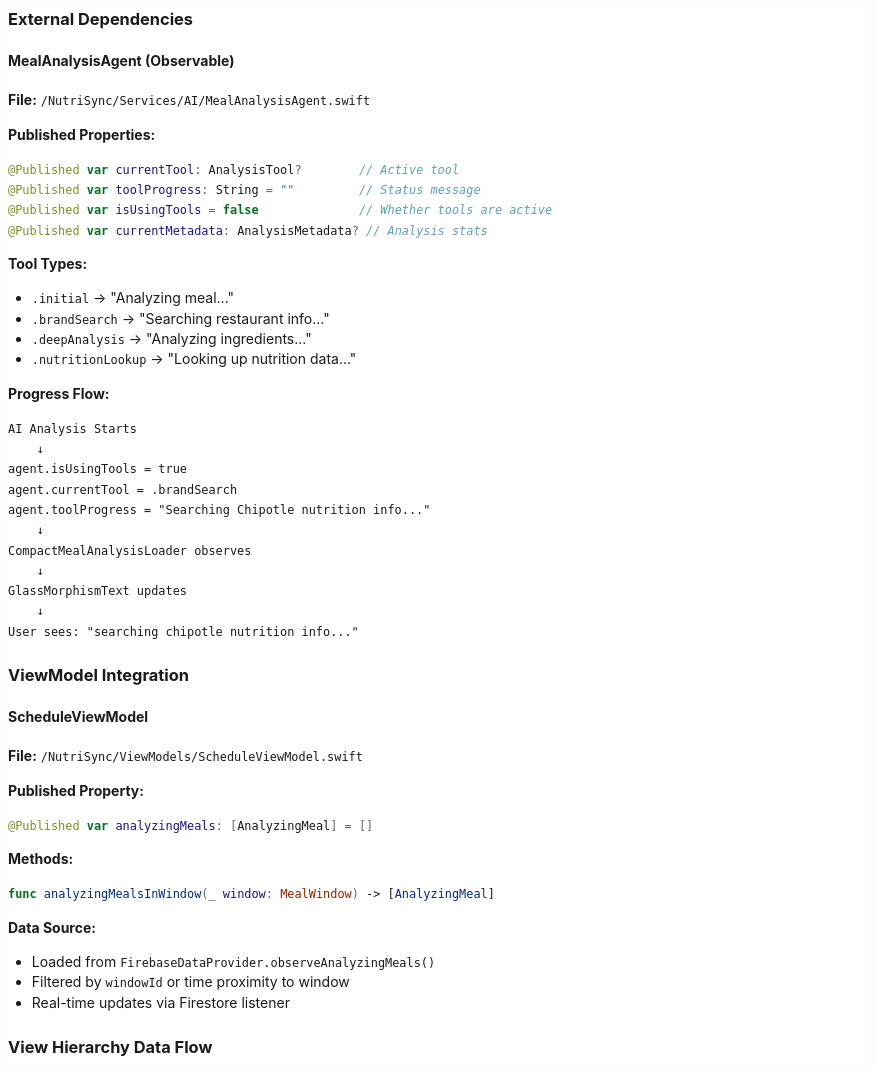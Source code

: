 ### External Dependencies

#### MealAnalysisAgent (Observable)
**File:** `/NutriSync/Services/AI/MealAnalysisAgent.swift`

**Published Properties:**
```swift
@Published var currentTool: AnalysisTool?        // Active tool
@Published var toolProgress: String = ""         // Status message
@Published var isUsingTools = false              // Whether tools are active
@Published var currentMetadata: AnalysisMetadata? // Analysis stats
```

**Tool Types:**
- `.initial` → "Analyzing meal..."
- `.brandSearch` → "Searching restaurant info..."
- `.deepAnalysis` → "Analyzing ingredients..."
- `.nutritionLookup` → "Looking up nutrition data..."

**Progress Flow:**
```
AI Analysis Starts
    ↓
agent.isUsingTools = true
agent.currentTool = .brandSearch
agent.toolProgress = "Searching Chipotle nutrition info..."
    ↓
CompactMealAnalysisLoader observes
    ↓
GlassMorphismText updates
    ↓
User sees: "searching chipotle nutrition info..."
```

### ViewModel Integration

#### ScheduleViewModel
**File:** `/NutriSync/ViewModels/ScheduleViewModel.swift`

**Published Property:**
```swift
@Published var analyzingMeals: [AnalyzingMeal] = []
```

**Methods:**
```swift
func analyzingMealsInWindow(_ window: MealWindow) -> [AnalyzingMeal]
```

**Data Source:**
- Loaded from `FirebaseDataProvider.observeAnalyzingMeals()`
- Filtered by `windowId` or time proximity to window
- Real-time updates via Firestore listener

### View Hierarchy Data Flow
